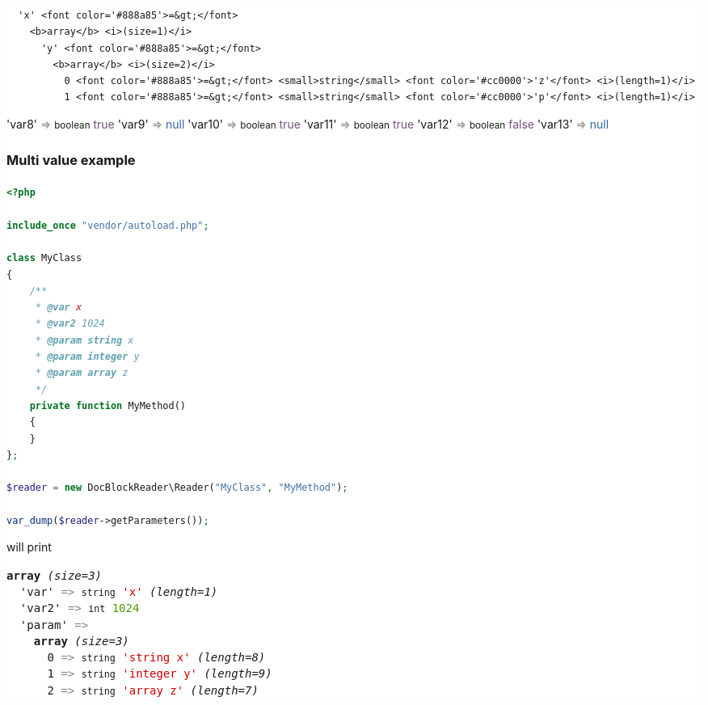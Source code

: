       'x' <font color='#888a85'>=&gt;</font> 
        <b>array</b> <i>(size=1)</i>
          'y' <font color='#888a85'>=&gt;</font> 
            <b>array</b> <i>(size=2)</i>
              0 <font color='#888a85'>=&gt;</font> <small>string</small> <font color='#cc0000'>'z'</font> <i>(length=1)</i>
              1 <font color='#888a85'>=&gt;</font> <small>string</small> <font color='#cc0000'>'p'</font> <i>(length=1)</i>
  'var8' <font color='#888a85'>=&gt;</font> <small>boolean</small> <font color='#75507b'>true</font>
  'var9' <font color='#888a85'>=&gt;</font> <font color='#3465a4'>null</font>
  'var10' <font color='#888a85'>=&gt;</font> <small>boolean</small> <font color='#75507b'>true</font>
  'var11' <font color='#888a85'>=&gt;</font> <small>boolean</small> <font color='#75507b'>true</font>
  'var12' <font color='#888a85'>=&gt;</font> <small>boolean</small> <font color='#75507b'>false</font>
  'var13' <font color='#888a85'>=&gt;</font> <font color='#3465a4'>null</font>
</pre>

### Multi value example

```php
<?php

include_once "vendor/autoload.php";

class MyClass
{
	/**
	 * @var x
	 * @var2 1024
	 * @param string x
	 * @param integer y
	 * @param array z
	 */
	private function MyMethod()
	{
	}
};

$reader = new DocBlockReader\Reader("MyClass", "MyMethod");

var_dump($reader->getParameters());
```

will print


<pre class='xdebug-var-dump' dir='ltr'>
<b>array</b> <i>(size=3)</i>
  'var' <font color='#888a85'>=&gt;</font> <small>string</small> <font color='#cc0000'>'x'</font> <i>(length=1)</i>
  'var2' <font color='#888a85'>=&gt;</font> <small>int</small> <font color='#4e9a06'>1024</font>
  'param' <font color='#888a85'>=&gt;</font> 
    <b>array</b> <i>(size=3)</i>
      0 <font color='#888a85'>=&gt;</font> <small>string</small> <font color='#cc0000'>'string x'</font> <i>(length=8)</i>
      1 <font color='#888a85'>=&gt;</font> <small>string</small> <font color='#cc0000'>'integer y'</font> <i>(length=9)</i>
      2 <font color='#888a85'>=&gt;</font> <small>string</small> <font color='#cc0000'>'array z'</font> <i>(length=7)</i>
</pre>
